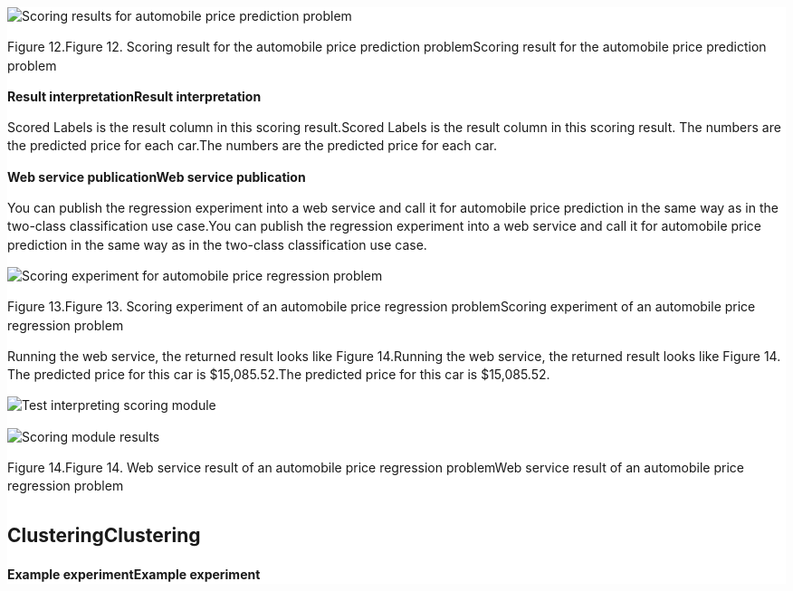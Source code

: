 ![Scoring results for automobile price prediction problem](https://docstestmedia1.blob.core.windows.net/azure-media/articles/machine-learning/media/machine-learning-interpret-model-results/12.png)

<span data-ttu-id="633ed-230">Figure 12.</span><span class="sxs-lookup"><span data-stu-id="633ed-230">Figure 12.</span></span> <span data-ttu-id="633ed-231">Scoring result for the automobile price prediction problem</span><span class="sxs-lookup"><span data-stu-id="633ed-231">Scoring result for the automobile price prediction problem</span></span>

<span data-ttu-id="633ed-232">**Result interpretation**</span><span class="sxs-lookup"><span data-stu-id="633ed-232">**Result interpretation**</span></span>

<span data-ttu-id="633ed-233">Scored Labels is the result column in this scoring result.</span><span class="sxs-lookup"><span data-stu-id="633ed-233">Scored Labels is the result column in this scoring result.</span></span> <span data-ttu-id="633ed-234">The numbers are the predicted price for each car.</span><span class="sxs-lookup"><span data-stu-id="633ed-234">The numbers are the predicted price for each car.</span></span>

<span data-ttu-id="633ed-235">**Web service publication**</span><span class="sxs-lookup"><span data-stu-id="633ed-235">**Web service publication**</span></span>

<span data-ttu-id="633ed-236">You can publish the regression experiment into a web service and call it for automobile price prediction in the same way as in the two-class classification use case.</span><span class="sxs-lookup"><span data-stu-id="633ed-236">You can publish the regression experiment into a web service and call it for automobile price prediction in the same way as in the two-class classification use case.</span></span>

![Scoring experiment for automobile price regression problem](https://docstestmedia1.blob.core.windows.net/azure-media/articles/machine-learning/media/machine-learning-interpret-model-results/13.png)

<span data-ttu-id="633ed-238">Figure 13.</span><span class="sxs-lookup"><span data-stu-id="633ed-238">Figure 13.</span></span> <span data-ttu-id="633ed-239">Scoring experiment of an automobile price regression problem</span><span class="sxs-lookup"><span data-stu-id="633ed-239">Scoring experiment of an automobile price regression problem</span></span>

<span data-ttu-id="633ed-240">Running the web service, the returned result looks like Figure 14.</span><span class="sxs-lookup"><span data-stu-id="633ed-240">Running the web service, the returned result looks like Figure 14.</span></span> <span data-ttu-id="633ed-241">The predicted price for this car is $15,085.52.</span><span class="sxs-lookup"><span data-stu-id="633ed-241">The predicted price for this car is $15,085.52.</span></span>

![Test interpreting scoring module](https://docstestmedia1.blob.core.windows.net/azure-media/articles/machine-learning/media/machine-learning-interpret-model-results/13_1.png)

![Scoring module results](https://docstestmedia1.blob.core.windows.net/azure-media/articles/machine-learning/media/machine-learning-interpret-model-results/14.png)

<span data-ttu-id="633ed-244">Figure 14.</span><span class="sxs-lookup"><span data-stu-id="633ed-244">Figure 14.</span></span> <span data-ttu-id="633ed-245">Web service result of an automobile price regression problem</span><span class="sxs-lookup"><span data-stu-id="633ed-245">Web service result of an automobile price regression problem</span></span>

## <a name="clustering"></a><span data-ttu-id="633ed-246">Clustering</span><span class="sxs-lookup"><span data-stu-id="633ed-246">Clustering</span></span>
<span data-ttu-id="633ed-247">**Example experiment**</span><span class="sxs-lookup"><span data-stu-id="633ed-247">**Example experiment**</span></span>
